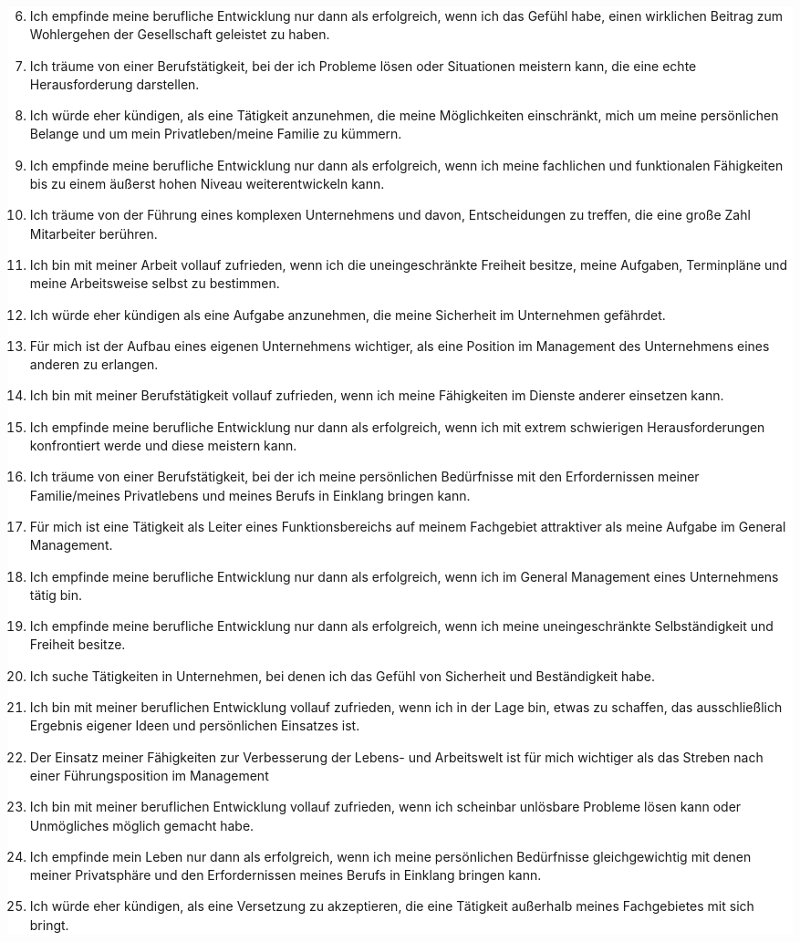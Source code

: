 6. Ich empfinde meine berufliche Entwicklung nur dann als erfolgreich, wenn ich das Gefühl habe, einen wirklichen Beitrag zum Wohlergehen der Gesellschaft geleistet zu haben.

7. Ich träume von einer Berufstätigkeit, bei der ich Probleme lösen oder Situationen meistern kann, die eine echte Herausforderung darstellen.

8. Ich würde eher kündigen, als eine Tätigkeit anzunehmen, die meine Möglichkeiten einschränkt, mich um meine persönlichen Belange und um mein Privatleben/meine Familie zu kümmern.

9. Ich empfinde meine berufliche Entwicklung nur dann als erfolgreich, wenn ich meine fachlichen und funktionalen Fähigkeiten bis zu einem äußerst hohen Niveau weiterentwickeln kann.

10. Ich träume von der Führung eines komplexen Unternehmens und davon, Entscheidungen zu treffen, die eine große Zahl Mitarbeiter berühren.

11. Ich bin mit meiner Arbeit vollauf zufrieden, wenn ich die uneingeschränkte Freiheit besitze, meine Aufgaben, Terminpläne und meine Arbeitsweise selbst zu bestimmen.

12. Ich würde eher kündigen als eine Aufgabe anzunehmen, die meine Sicherheit im Unternehmen gefährdet.

13. Für mich ist der Aufbau eines eigenen Unternehmens wichtiger, als eine Position im Management des Unternehmens eines anderen zu erlangen.

14. Ich bin mit meiner Berufstätigkeit vollauf zufrieden, wenn ich meine Fähigkeiten im Dienste anderer einsetzen kann.

15. Ich empfinde meine berufliche Entwicklung nur dann als erfolgreich, wenn ich mit extrem schwierigen Herausforderungen konfrontiert werde und diese meistern kann.

16. Ich träume von einer Berufstätigkeit, bei der ich meine persönlichen Bedürfnisse mit den Erfordernissen meiner Familie/meines Privatlebens und meines Berufs in Einklang bringen kann.

17. Für mich ist eine Tätigkeit als Leiter eines Funktionsbereichs auf meinem Fachgebiet attraktiver als meine Aufgabe im General Management.

18. Ich empfinde meine berufliche Entwicklung nur dann als erfolgreich, wenn ich im General Management eines Unternehmens tätig bin.

19. Ich empfinde meine berufliche Entwicklung nur dann als erfolgreich, wenn ich meine uneingeschränkte Selbständigkeit und Freiheit besitze.

20. Ich suche Tätigkeiten in Unternehmen, bei denen ich das Gefühl von Sicherheit und Beständigkeit habe.

21. Ich bin mit meiner beruflichen Entwicklung vollauf zufrieden, wenn ich in der Lage bin, etwas zu schaffen, das ausschließlich Ergebnis eigener Ideen und persönlichen Einsatzes ist.

22. Der Einsatz meiner Fähigkeiten zur Verbesserung der Lebens- und Arbeitswelt ist für mich wichtiger als das Streben nach einer Führungsposition im Management

23. Ich bin mit meiner beruflichen Entwicklung vollauf zufrieden, wenn ich scheinbar unlösbare Probleme lösen kann oder Unmögliches möglich gemacht habe.

24. Ich empfinde mein Leben nur dann als erfolgreich, wenn ich meine persönlichen Bedürfnisse gleichgewichtig mit denen meiner Privatsphäre und den Erfordernissen meines Berufs in Einklang bringen kann.

25. Ich würde eher kündigen, als eine Versetzung zu akzeptieren, die eine Tätigkeit außerhalb meines Fachgebietes mit sich bringt.
